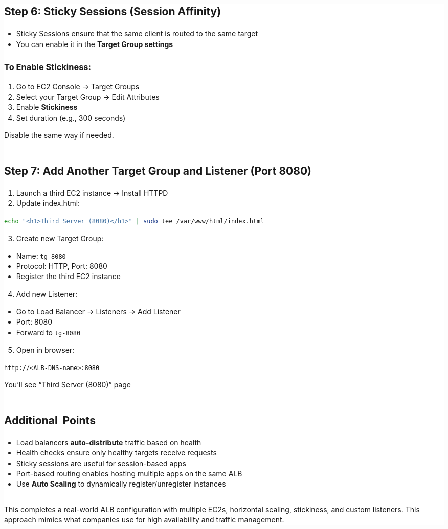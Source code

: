 ## Step 6: Sticky Sessions (Session Affinity)

* Sticky Sessions ensure that the same client is routed to the same target
* You can enable it in the **Target Group settings**

### To Enable Stickiness:

1. Go to EC2 Console → Target Groups
2. Select your Target Group → Edit Attributes
3. Enable **Stickiness**
4. Set duration (e.g., 300 seconds)

Disable the same way if needed.

---

## Step 7: Add Another Target Group and Listener (Port 8080)

1. Launch a third EC2 instance → Install HTTPD
2. Update index.html:

```bash
echo "<h1>Third Server (8080)</h1>" | sudo tee /var/www/html/index.html
```

3. Create new Target Group:

* Name: `tg-8080`
* Protocol: HTTP, Port: 8080
* Register the third EC2 instance

4. Add new Listener:

* Go to Load Balancer → Listeners → Add Listener
* Port: 8080
* Forward to `tg-8080`

5. Open in browser:

```
http://<ALB-DNS-name>:8080
```

You’ll see “Third Server (8080)” page

---

## Additional  Points

* Load balancers **auto-distribute** traffic based on health
* Health checks ensure only healthy targets receive requests
* Sticky sessions are useful for session-based apps
* Port-based routing enables hosting multiple apps on the same ALB
* Use **Auto Scaling** to dynamically register/unregister instances

---

This completes a real-world ALB configuration with multiple EC2s, horizontal scaling, stickiness, and custom listeners. This approach mimics what companies use for high availability and traffic management.
